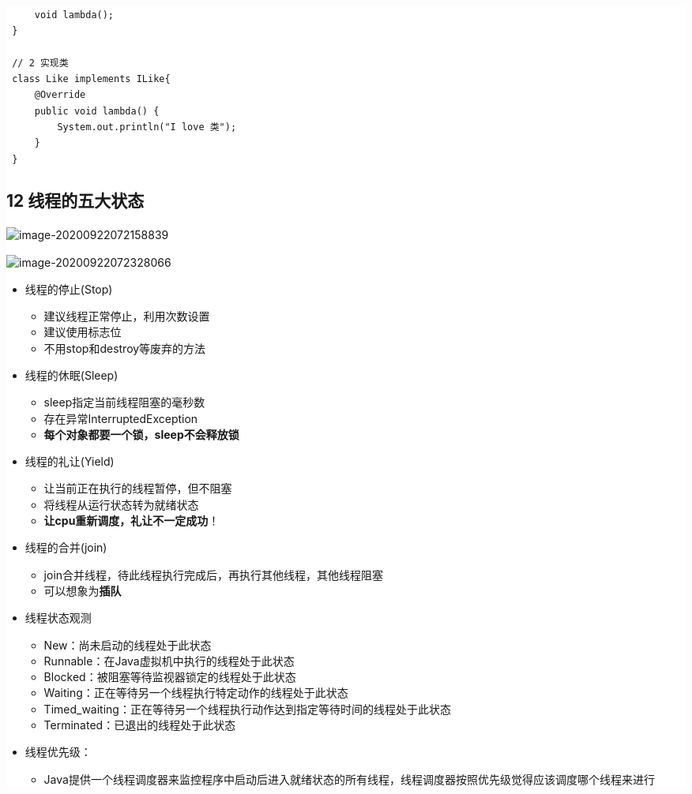 ```
     void lambda();
 }
 
 // 2 实现类
 class Like implements ILike{
     @Override
     public void lambda() {
         System.out.println("I love 类");
     }
 }
```



## 12 线程的五大状态

![image-20200922072158839](file:///Users/nihaopeng/%E4%B8%AA%E4%BA%BA/Git/MyNotes/images/image-20200922072158839.png?lastModify=1630372681)

![image-20200922072328066](file:///Users/nihaopeng/%E4%B8%AA%E4%BA%BA/Git/MyNotes/images/image-20200922072328066.png?lastModify=1630372681)

- 线程的停止(Stop)

	- 建议线程正常停止，利用次数设置
	- 建议使用标志位
	- 不用stop和destroy等废弃的方法

- 线程的休眠(Sleep)

	- sleep指定当前线程阻塞的毫秒数
	- 存在异常InterruptedException
	- **每个对象都要一个锁，sleep不会释放锁**

- 线程的礼让(Yield)

	- 让当前正在执行的线程暂停，但不阻塞
	- 将线程从运行状态转为就绪状态
	- **让cpu重新调度，礼让不一定成功**！ 

- 线程的合并(join)

	- join合并线程，待此线程执行完成后，再执行其他线程，其他线程阻塞
	- 可以想象为**插队**

- 线程状态观测

	- New：尚未启动的线程处于此状态
	- Runnable：在Java虚拟机中执行的线程处于此状态
	- Blocked：被阻塞等待监视器锁定的线程处于此状态
	- Waiting：正在等待另一个线程执行特定动作的线程处于此状态
	- Timed_waiting：正在等待另一个线程执行动作达到指定等待时间的线程处于此状态
	- Terminated：已退出的线程处于此状态

- 线程优先级：

	- Java提供一个线程调度器来监控程序中启动后进入就绪状态的所有线程，线程调度器按照优先级觉得应该调度哪个线程来进行
